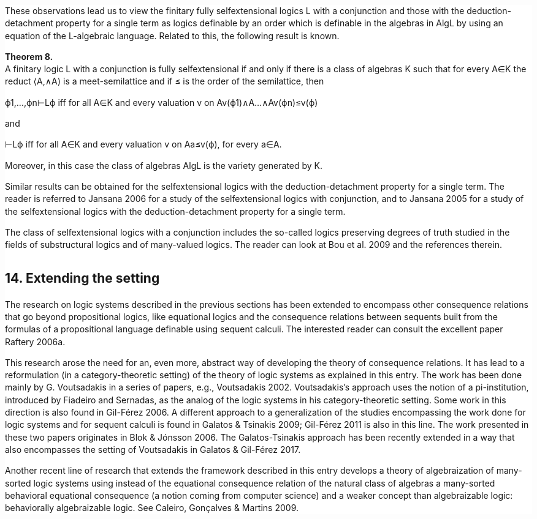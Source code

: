 These observations lead us to view the finitary fully selfextensional logics L with a conjunction and those with the deduction-detachment property for a single term as logics definable by an order which is definable in the algebras in AlgL by using an equation of the L\-algebraic language. Related to this, the following result is known.

**Theorem 8.**  
A finitary logic L with a conjunction is fully selfextensional if and only if there is a class of algebras K such that for every A∈K the reduct ⟨A,∧A⟩ is a meet-semilattice and if ≤ is the order of the semilattice, then

ϕ1,…,ϕn⊢Lϕ iff  for all A∈K and every valuation v on Av(ϕ1)∧A…∧Av(ϕn)≤v(ϕ)

and

⊢Lϕ iff  for all A∈K and every valuation v on Aa≤v(ϕ), for every a∈A.

Moreover, in this case the class of algebras AlgL is the variety generated by K.

Similar results can be obtained for the selfextensional logics with the deduction-detachment property for a single term. The reader is referred to Jansana 2006 for a study of the selfextensional logics with conjunction, and to Jansana 2005 for a study of the selfextensional logics with the deduction-detachment property for a single term.

The class of selfextensional logics with a conjunction includes the so-called logics preserving degrees of truth studied in the fields of substructural logics and of many-valued logics. The reader can look at Bou et al. 2009 and the references therein.

## 14\. Extending the setting

The research on logic systems described in the previous sections has been extended to encompass other consequence relations that go beyond propositional logics, like equational logics and the consequence relations between sequents built from the formulas of a propositional language definable using sequent calculi. The interested reader can consult the excellent paper Raftery 2006a.

This research arose the need for an, even more, abstract way of developing the theory of consequence relations. It has lead to a reformulation (in a category-theoretic setting) of the theory of logic systems as explained in this entry. The work has been done mainly by G. Voutsadakis in a series of papers, e.g., Voutsadakis 2002. Voutsadakis’s approach uses the notion of a pi-institution, introduced by Fiadeiro and Sernadas, as the analog of the logic systems in his category-theoretic setting. Some work in this direction is also found in Gil-Férez 2006. A different approach to a generalization of the studies encompassing the work done for logic systems and for sequent calculi is found in Galatos & Tsinakis 2009; Gil-Férez 2011 is also in this line. The work presented in these two papers originates in Blok & Jónsson 2006. The Galatos-Tsinakis approach has been recently extended in a way that also encompasses the setting of Voutsadakis in Galatos & Gil-Férez 2017.

Another recent line of research that extends the framework described in this entry develops a theory of algebraization of many-sorted logic systems using instead of the equational consequence relation of the natural class of algebras a many-sorted behavioral equational consequence (a notion coming from computer science) and a weaker concept than algebraizable logic: behaviorally algebraizable logic. See Caleiro, Gonçalves & Martins 2009.

[1]: https://plato.stanford.edu/entries/logical-consequence/
[2]: https://plato.stanford.edu/entries/logical-consequence/
[3]: https://plato.stanford.edu/entries/logic-classical/
[4]: https://plato.stanford.edu/entries/logic-intuitionistic/
[5]: https://plato.stanford.edu/entries/logic-modal/
[6]: https://plato.stanford.edu/entries/logic-linear/
[7]: https://plato.stanford.edu/entries/logic-relevance/
[8]: https://plato.stanford.edu/entries/logic-classical/
[9]: https://plato.stanford.edu/entries/modeltheory-fo/
[10]: https://plato.stanford.edu/entries/logic-classical/
[11]: https://plato.stanford.edu/entries/modeltheory-fo/
[12]: https://plato.stanford.edu/entries/modeltheory-fo/
[13]: https://plato.stanford.edu/entries/boolalg-math/
[14]: https://plato.stanford.edu/entries/logic-intuitionistic/
[15]: https://plato.stanford.edu/entries/logic-algebraic-propositional/#IntuLineLogiWithExpo
[16]: https://plato.stanford.edu/entries/logic-intuitionistic/
[17]: https://plato.stanford.edu/entries/logic-algebraic-propositional/#NatuClasAlgeLogiSyst
[18]: https://plato.stanford.edu/entries/logic-algebraic-propositional/#WhenLogiAlgeWhatDoesMean
[19]: https://plato.stanford.edu/entries/logic-algebraic-propositional/#AlgeSema
[20]: https://plato.stanford.edu/entries/logic-manyvalued/
[21]: https://plato.stanford.edu/entries/logic-algebraic-propositional/#NatuClasAlgeLogiSyst
[22]: https://plato.stanford.edu/entries/logic-algebraic-propositional/#AlgeSema
[23]: https://plato.stanford.edu/entries/logic-algebraic-propositional/#NatuClasAlgeLogiSyst
[24]: https://plato.stanford.edu/entries/logic-algebraic-propositional/#AlgeSema
[25]: https://plato.stanford.edu/entries/logic-algebraic-propositional/#cond4
